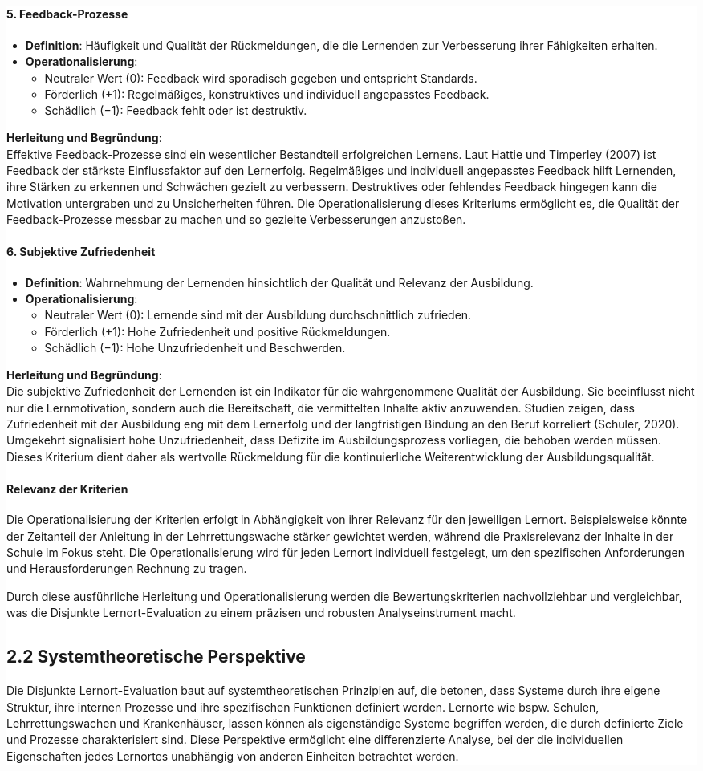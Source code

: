 #### 5. Feedback-Prozesse

- **Definition**: Häufigkeit und Qualität der Rückmeldungen, die die Lernenden zur Verbesserung ihrer Fähigkeiten erhalten.
- **Operationalisierung**:
    - Neutraler Wert ($0$): Feedback wird sporadisch gegeben und entspricht Standards.
    - Förderlich ($+1$): Regelmäßiges, konstruktives und individuell angepasstes Feedback.
    - Schädlich ($-1$): Feedback fehlt oder ist destruktiv.

**Herleitung und Begründung**:  
Effektive Feedback-Prozesse sind ein wesentlicher Bestandteil erfolgreichen Lernens. Laut Hattie und Timperley (2007) ist Feedback der stärkste Einflussfaktor auf den Lernerfolg. Regelmäßiges und individuell angepasstes Feedback hilft Lernenden, ihre Stärken zu erkennen und Schwächen gezielt zu verbessern. Destruktives oder fehlendes Feedback hingegen kann die Motivation untergraben und zu Unsicherheiten führen. Die Operationalisierung dieses Kriteriums ermöglicht es, die Qualität der Feedback-Prozesse messbar zu machen und so gezielte Verbesserungen anzustoßen.

#### 6. Subjektive Zufriedenheit

- **Definition**: Wahrnehmung der Lernenden hinsichtlich der Qualität und Relevanz der Ausbildung.
- **Operationalisierung**:
    - Neutraler Wert ($0$): Lernende sind mit der Ausbildung durchschnittlich zufrieden.
    - Förderlich ($+1$): Hohe Zufriedenheit und positive Rückmeldungen.
    - Schädlich ($-1$): Hohe Unzufriedenheit und Beschwerden.

**Herleitung und Begründung**:  
Die subjektive Zufriedenheit der Lernenden ist ein Indikator für die wahrgenommene Qualität der Ausbildung. Sie beeinflusst nicht nur die Lernmotivation, sondern auch die Bereitschaft, die vermittelten Inhalte aktiv anzuwenden. Studien zeigen, dass Zufriedenheit mit der Ausbildung eng mit dem Lernerfolg und der langfristigen Bindung an den Beruf korreliert (Schuler, 2020). Umgekehrt signalisiert hohe Unzufriedenheit, dass Defizite im Ausbildungsprozess vorliegen, die behoben werden müssen. Dieses Kriterium dient daher als wertvolle Rückmeldung für die kontinuierliche Weiterentwicklung der Ausbildungsqualität.

#### Relevanz der Kriterien

Die Operationalisierung der Kriterien erfolgt in Abhängigkeit von ihrer Relevanz für den jeweiligen Lernort. Beispielsweise könnte der Zeitanteil der Anleitung in der Lehrrettungswache stärker gewichtet werden, während die Praxisrelevanz der Inhalte in der Schule im Fokus steht. Die Operationalisierung wird für jeden Lernort individuell festgelegt, um den spezifischen Anforderungen und Herausforderungen Rechnung zu tragen.

Durch diese ausführliche Herleitung und Operationalisierung werden die Bewertungskriterien nachvollziehbar und vergleichbar, was die Disjunkte Lernort-Evaluation zu einem präzisen und robusten Analyseinstrument macht.

## 2.2 Systemtheoretische Perspektive

Die Disjunkte Lernort-Evaluation baut auf systemtheoretischen Prinzipien auf, die betonen, dass Systeme durch ihre eigene Struktur, ihre internen Prozesse und ihre spezifischen Funktionen definiert werden. Lernorte wie bspw. Schulen, Lehrrettungswachen und Krankenhäuser, lassen können als eigenständige Systeme begriffen werden, die durch definierte Ziele und Prozesse charakterisiert sind. Diese Perspektive ermöglicht eine differenzierte Analyse, bei der die individuellen Eigenschaften jedes Lernortes unabhängig von anderen Einheiten betrachtet werden.
